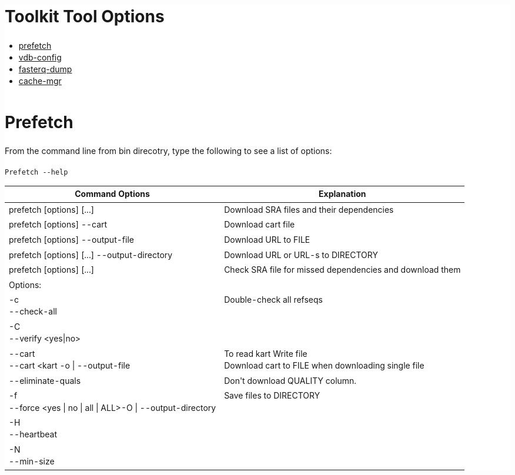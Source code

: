 # Toolkit Tool Options
* [prefetch](#prefetch)
* [vdb-config](#vdg-config)
* [fasterq-dump](@fasterq-dump)
* [cache-mgr](#cache-mgr)

# Prefetch

From the command line from bin direcotry, type the following to see a list of options: 

`Prefetch --help`

  | Command Options  | Explanation           |
| ---- | --- |
| prefetch   [options] <SRA accession> [...]                                    | Download SRA files and their   dependencies                                                                                                                                                                                                                                                                                                        |
| prefetch   [options] --cart <kart file>                                       | Download cart file                                                                                                                                                                                                                                                                                                                                 |
| prefetch   [options] <URL> --output-file <FILE>                               | Download URL to FILE                                                                                                                                                                                                                                                                                                                               |
| prefetch   [options] <URL> [...] --output-directory <DIRECTORY>               | Download URL or URL-s to   DIRECTORY                                                                                                                                                                                                                                                                                                               |
| prefetch   [options] <SRA file> [...]                                         | Check SRA file for missed   dependencies and download them                                                                                                                                                                                                                                                                                         |
| Options:                                                                      |                                                                                                                                                                                                                                                                                                                                                    |
| -c<br>--check-all                                                             | Double-check all refseqs                                                                                                                                                                                                                                                                                                                           |
| -C<br>--verify   <yes\|no>                                                    |                                                                                                                                                                                                                                                                                                                                                    |
| --cart   <PATH><br>--cart <kart -o \| --output-file <FILE>                    | To read kart Write   file<br>Download cart to FILE when downloading single file                                                                                                                                                                                                                                                                    |
| --eliminate-quals                                                             | Don't download QUALITY column.                                                                                                                                                                                                                                                                                                                     |
| -f<br>--force   <yes \| no \| all \| ALL>-O \| --output-directory <DIRECTORY> | Save files to   DIRECTORY<br>                                                                                                                                                                                                                                                                                                                      |
| -H<br>--heartbeat   <value>                                                   |                                                                                                                                                                                                                                                                                                                                                    |
| -N<br>--min-size   <size>                                                     |                                                                                                                                                                                                                                                                                                                                                    |